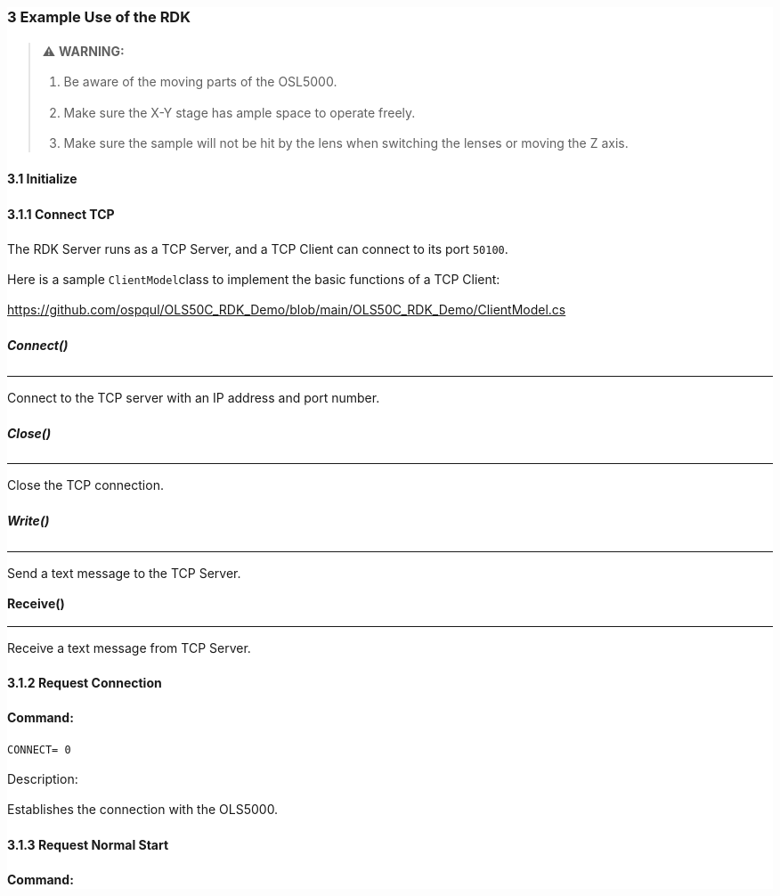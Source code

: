 ### 3 Example Use of the RDK

> :warning: **WARNING:**
>
> 1. Be aware of the moving parts of the OSL5000.
>
> 2. Make sure the X-Y stage has ample space to operate freely.
>
> 3. Make sure the sample will not be hit by the lens when switching the lenses or moving the Z axis.

#### 3.1 Initialize

#### 3.1.1 Connect TCP

The RDK Server runs as a TCP Server, and a TCP Client can connect to its port `50100`.

Here is a sample `ClientModel`class to implement the basic functions of a TCP Client:

https://github.com/ospqul/OLS50C_RDK_Demo/blob/main/OLS50C_RDK_Demo/ClientModel.cs

##### Connect()

------

Connect to the TCP server with an IP address and port number.

##### Close()

---

Close the TCP connection.

##### Write()

---

Send a text message to the TCP Server.

**Receive()**

---

Receive a text message from TCP Server.

#### 3.1.2 Request Connection

**Command:**

`CONNECT= 0`

Description:

Establishes the connection with the OLS5000.

#### 3.1.3 Request Normal Start

**Command:** 
